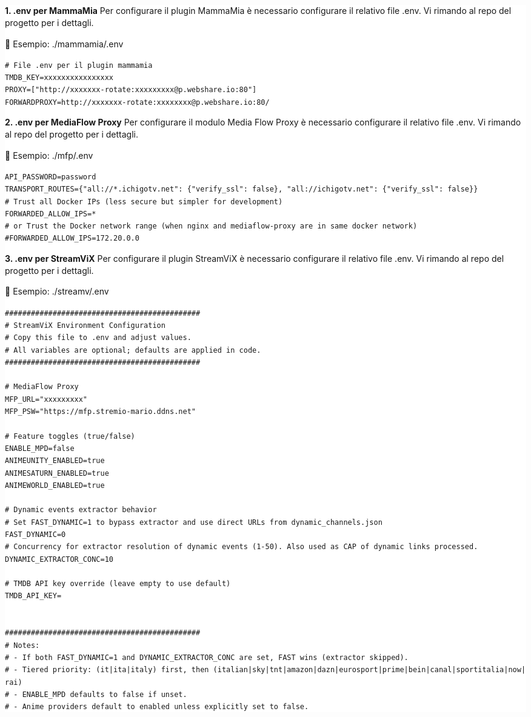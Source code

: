 **1. .env per MammaMia**
Per configurare il plugin MammaMia è necessario configurare il relativo file .env. Vi rimando al repo del progetto per i dettagli.

📄 Esempio: ./mammamia/.env
```text
# File .env per il plugin mammamia
TMDB_KEY=xxxxxxxxxxxxxxxx
PROXY=["http://xxxxxxx-rotate:xxxxxxxxx@p.webshare.io:80"]
FORWARDPROXY=http://xxxxxxx-rotate:xxxxxxxx@p.webshare.io:80/
```

**2. .env per MediaFlow Proxy**
Per configurare il modulo Media Flow Proxy è necessario configurare il relativo file .env. Vi rimando al repo del progetto per i dettagli.

📄 Esempio: ./mfp/.env
```text
API_PASSWORD=password
TRANSPORT_ROUTES={"all://*.ichigotv.net": {"verify_ssl": false}, "all://ichigotv.net": {"verify_ssl": false}}
# Trust all Docker IPs (less secure but simpler for development)
FORWARDED_ALLOW_IPS=*
# or Trust the Docker network range (when nginx and mediaflow-proxy are in same docker network)
#FORWARDED_ALLOW_IPS=172.20.0.0
```

**3. .env per StreamViX**
Per configurare il plugin StreamViX è necessario configurare il relativo file .env. Vi rimando al repo del progetto per i dettagli.

📄 Esempio: ./streamv/.env
```text
#############################################
# StreamViX Environment Configuration
# Copy this file to .env and adjust values.
# All variables are optional; defaults are applied in code.
#############################################

# MediaFlow Proxy
MFP_URL="xxxxxxxxx"
MFP_PSW="https://mfp.stremio-mario.ddns.net"

# Feature toggles (true/false)
ENABLE_MPD=false
ANIMEUNITY_ENABLED=true
ANIMESATURN_ENABLED=true
ANIMEWORLD_ENABLED=true

# Dynamic events extractor behavior
# Set FAST_DYNAMIC=1 to bypass extractor and use direct URLs from dynamic_channels.json
FAST_DYNAMIC=0
# Concurrency for extractor resolution of dynamic events (1-50). Also used as CAP of dynamic links processed.
DYNAMIC_EXTRACTOR_CONC=10

# TMDB API key override (leave empty to use default)
TMDB_API_KEY=


#############################################
# Notes:
# - If both FAST_DYNAMIC=1 and DYNAMIC_EXTRACTOR_CONC are set, FAST wins (extractor skipped).
# - Tiered priority: (it|ita|italy) first, then (italian|sky|tnt|amazon|dazn|eurosport|prime|bein|canal|sportitalia|now|rai)
# - ENABLE_MPD defaults to false if unset.
# - Anime providers default to enabled unless explicitly set to false.
```